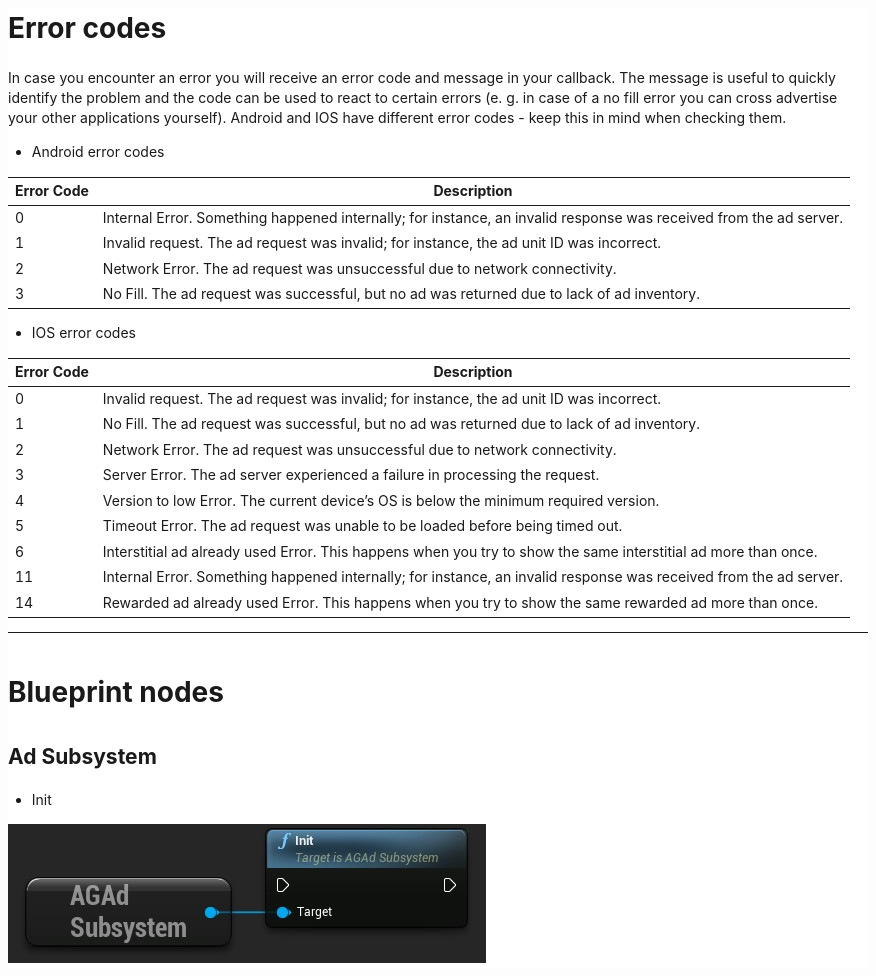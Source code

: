 # Error codes

In case you encounter an error you will receive an error code and message in your callback. The message is useful to quickly identify the problem and the code can be used to react to certain errors (e. g. in case of a no fill error you can cross advertise your other applications yourself). Android and IOS have different error codes - keep this in mind when checking them.

* Android error codes

| Error Code | Description                                                  |
| ---------- | ------------------------------------------------------------ |
| 0          | Internal Error. Something happened internally; for instance, an invalid response was received from the ad server. |
| 1          | Invalid request. The ad request was invalid; for instance, the ad unit ID was incorrect. |
| 2          | Network Error. The ad request was unsuccessful due to network connectivity. |
| 3          | No Fill. The ad request was successful, but no ad was returned due to lack of ad inventory. |

* IOS error codes

| Error Code | Description                                                  |
| ---------- | ------------------------------------------------------------ |
| 0          | Invalid request. The ad request was invalid; for instance, the ad unit ID was incorrect. |
| 1          | No Fill. The ad request was successful, but no ad was returned due to lack of ad inventory. |
| 2          | Network Error. The ad request was unsuccessful due to network connectivity. |
| 3          | Server Error. The ad server experienced a failure in processing the request. |
| 4          | Version to low Error. The current device’s OS is below the minimum required version. |
| 5          | Timeout Error. The ad request was unable to be loaded before being timed out. |
| 6          | Interstitial ad already used Error. This happens when you try to show the same interstitial ad more than once. |
| 11         | Internal Error. Something happened internally; for instance, an invalid response was received from the ad server. |
| 14         | Rewarded ad already used Error. This happens when you try to show the same rewarded ad more than once. |

---

# Blueprint nodes

## Ad Subsystem

* Init

![](images-admob-ue/AdSubsystemInitBP.jpg)
